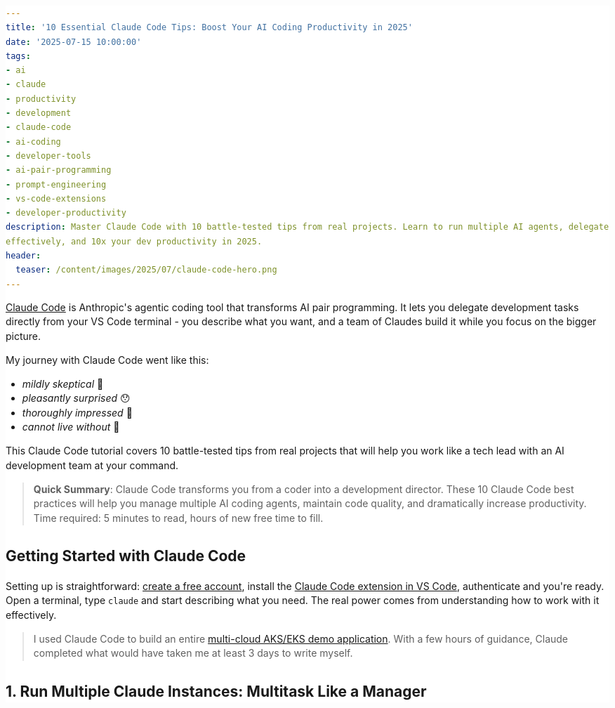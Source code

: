 ```yaml
---
title: '10 Essential Claude Code Tips: Boost Your AI Coding Productivity in 2025'
date: '2025-07-15 10:00:00'
tags:
- ai
- claude
- productivity
- development
- claude-code
- ai-coding
- developer-tools
- ai-pair-programming
- prompt-engineering
- vs-code-extensions
- developer-productivity
description: Master Claude Code with 10 battle-tested tips from real projects. Learn to run multiple AI agents, delegate effectively, and 10x your dev productivity in 2025.
header:
  teaser: /content/images/2025/07/claude-code-hero.png
---
```


[Claude Code](https://www.anthropic.com/claude-code) is Anthropic's agentic coding tool that transforms AI pair programming. It lets you delegate development tasks directly from your VS Code terminal - you describe what you want, and a team of Claudes build it while you focus on the bigger picture. 

My journey with Claude Code went like this:
-  _mildly skeptical_ 🤔 
- _pleasantly surprised_ 😯
- _thoroughly impressed_ 🤯
- _cannot live without_ 🚀 

This Claude Code tutorial covers 10 battle-tested tips from real projects that will help you work like a tech lead with an AI development team at your command.

> **Quick Summary**: Claude Code transforms you from a coder into a development director. These 10 Claude Code best practices will help you manage multiple AI coding agents, maintain code quality, and dramatically increase productivity. Time required: 5 minutes to read, hours of new free time to fill.

## Getting Started with Claude Code

Setting up is straightforward: [create a free account](https://claude.ai/login), install the [Claude Code extension in VS Code](https://docs.anthropic.com/en/docs/claude-code/ide-integrations), authenticate and you're ready. Open a terminal, type `claude` and start describing what you need. The real power comes from understanding how to work with it effectively.

> I used Claude Code to build an entire [multi-cloud AKS/EKS demo application](https://github.com/sixeyed/multi-cloud-demo). With a few hours of guidance, Claude completed what would have taken me at least 3 days to write myself.

## 1. Run Multiple Claude Instances: Multitask Like a Manager
